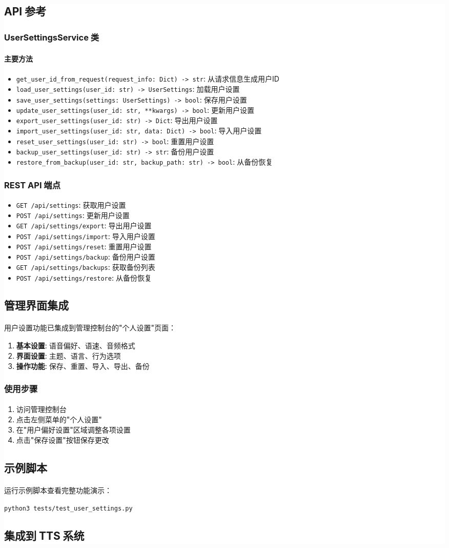 ## API 参考

### UserSettingsService 类

#### 主要方法

- `get_user_id_from_request(request_info: Dict) -> str`: 从请求信息生成用户ID
- `load_user_settings(user_id: str) -> UserSettings`: 加载用户设置
- `save_user_settings(settings: UserSettings) -> bool`: 保存用户设置
- `update_user_settings(user_id: str, **kwargs) -> bool`: 更新用户设置
- `export_user_settings(user_id: str) -> Dict`: 导出用户设置
- `import_user_settings(user_id: str, data: Dict) -> bool`: 导入用户设置
- `reset_user_settings(user_id: str) -> bool`: 重置用户设置
- `backup_user_settings(user_id: str) -> str`: 备份用户设置
- `restore_from_backup(user_id: str, backup_path: str) -> bool`: 从备份恢复

### REST API 端点

- `GET /api/settings`: 获取用户设置
- `POST /api/settings`: 更新用户设置
- `GET /api/settings/export`: 导出用户设置
- `POST /api/settings/import`: 导入用户设置
- `POST /api/settings/reset`: 重置用户设置
- `POST /api/settings/backup`: 备份用户设置
- `GET /api/settings/backups`: 获取备份列表
- `POST /api/settings/restore`: 从备份恢复

## 管理界面集成

用户设置功能已集成到管理控制台的"个人设置"页面：

1. **基本设置**: 语音偏好、语速、音频格式
2. **界面设置**: 主题、语言、行为选项
3. **操作功能**: 保存、重置、导入、导出、备份

### 使用步骤

1. 访问管理控制台
2. 点击左侧菜单的"个人设置"
3. 在"用户偏好设置"区域调整各项设置
4. 点击"保存设置"按钮保存更改

## 示例脚本

运行示例脚本查看完整功能演示：

```bash
python3 tests/test_user_settings.py
```

## 集成到 TTS 系统
